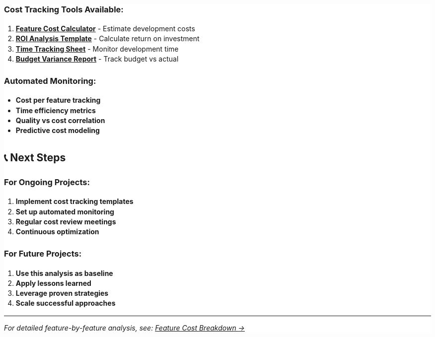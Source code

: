 ### Cost Tracking Tools Available:
1. **[Feature Cost Calculator](./tools/feature-cost-calculator.md)** - Estimate development costs
2. **[ROI Analysis Template](./tools/roi-analysis-template.md)** - Calculate return on investment
3. **[Time Tracking Sheet](./tools/time-tracking-template.md)** - Monitor development time
4. **[Budget Variance Report](./tools/budget-variance-template.md)** - Track budget vs actual

### Automated Monitoring:
- **Cost per feature tracking**
- **Time efficiency metrics**
- **Quality vs cost correlation**
- **Predictive cost modeling**

## 📞 Next Steps

### For Ongoing Projects:
1. **Implement cost tracking templates**
2. **Set up automated monitoring**
3. **Regular cost review meetings**
4. **Continuous optimization**

### For Future Projects:
1. **Use this analysis as baseline**
2. **Apply lessons learned**
3. **Leverage proven strategies**
4. **Scale successful approaches**

---

*For detailed feature-by-feature analysis, see: [Feature Cost Breakdown →](./feature-cost-breakdown.md)*